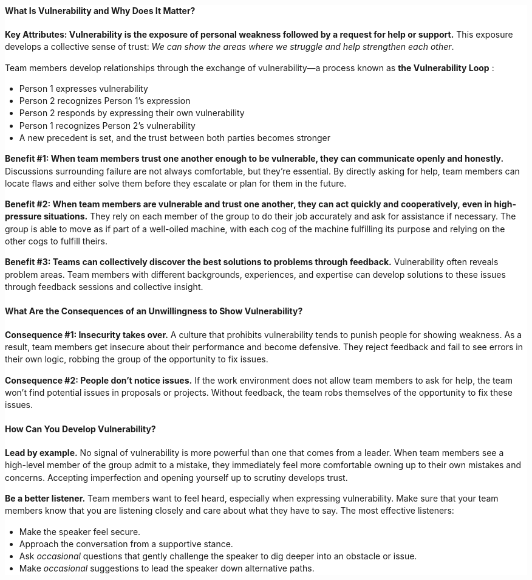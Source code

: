 #### What Is Vulnerability and Why Does It Matter?

**Key Attributes: Vulnerability is the exposure of personal weakness followed by a request for help or support.** This exposure develops a collective sense of trust: _We can show the areas where we struggle and help strengthen each other_.

Team members develop relationships through the exchange of vulnerability—a process known as **the Vulnerability Loop** :

  * Person 1 expresses vulnerability
  * Person 2 recognizes Person 1’s expression
  * Person 2 responds by expressing their own vulnerability
  * Person 1 recognizes Person 2’s vulnerability
  * A new precedent is set, and the trust between both parties becomes stronger



**Benefit #1: When team members trust one another enough to be vulnerable, they can communicate openly and honestly.** Discussions surrounding failure are not always comfortable, but they’re essential. By directly asking for help, team members can locate flaws and either solve them before they escalate or plan for them in the future.

**Benefit #2: When team members are vulnerable and trust one another, they can act quickly and cooperatively, even in high-pressure situations.** They rely on each member of the group to do their job accurately and ask for assistance if necessary. The group is able to move as if part of a well-oiled machine, with each cog of the machine fulfilling its purpose and relying on the other cogs to fulfill theirs.

**Benefit #3: Teams can collectively discover the best solutions to problems through feedback.** Vulnerability often reveals problem areas. Team members with different backgrounds, experiences, and expertise can develop solutions to these issues through feedback sessions and collective insight.

#### What Are the Consequences of an Unwillingness to Show Vulnerability?

**Consequence #1: Insecurity takes over.** A culture that prohibits vulnerability tends to punish people for showing weakness. As a result, team members get insecure about their performance and become defensive. They reject feedback and fail to see errors in their own logic, robbing the group of the opportunity to fix issues.

**Consequence #2: People don’t notice issues.** If the work environment does not allow team members to ask for help, the team won’t find potential issues in proposals or projects. Without feedback, the team robs themselves of the opportunity to fix these issues.

#### How Can You Develop Vulnerability?

**Lead by example.** No signal of vulnerability is more powerful than one that comes from a leader. When team members see a high-level member of the group admit to a mistake, they immediately feel more comfortable owning up to their own mistakes and concerns. Accepting imperfection and opening yourself up to scrutiny develops trust.

**Be a better listener.** Team members want to feel heard, especially when expressing vulnerability. Make sure that your team members know that you are listening closely and care about what they have to say. The most effective listeners:

  * Make the speaker feel secure.
  * Approach the conversation from a supportive stance.
  * Ask _occasional_ questions that gently challenge the speaker to dig deeper into an obstacle or issue.
  * Make _occasional_ suggestions to lead the speaker down alternative paths.
